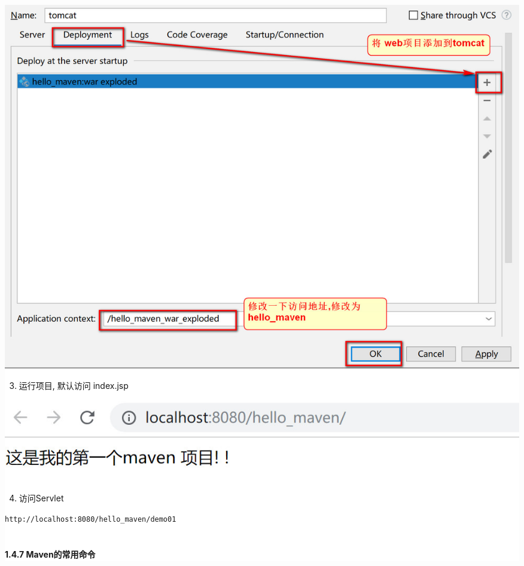 ![](MAVEN.assets/36-1606212359910.jpg) 

3) 运行项目, 默认访问 index.jsp

![](MAVEN.assets/37-1606212359910.jpg) 

4) 访问Servlet

```
http://localhost:8080/hello_maven/demo01


```

#### 1.4.7 Maven的常用命令
